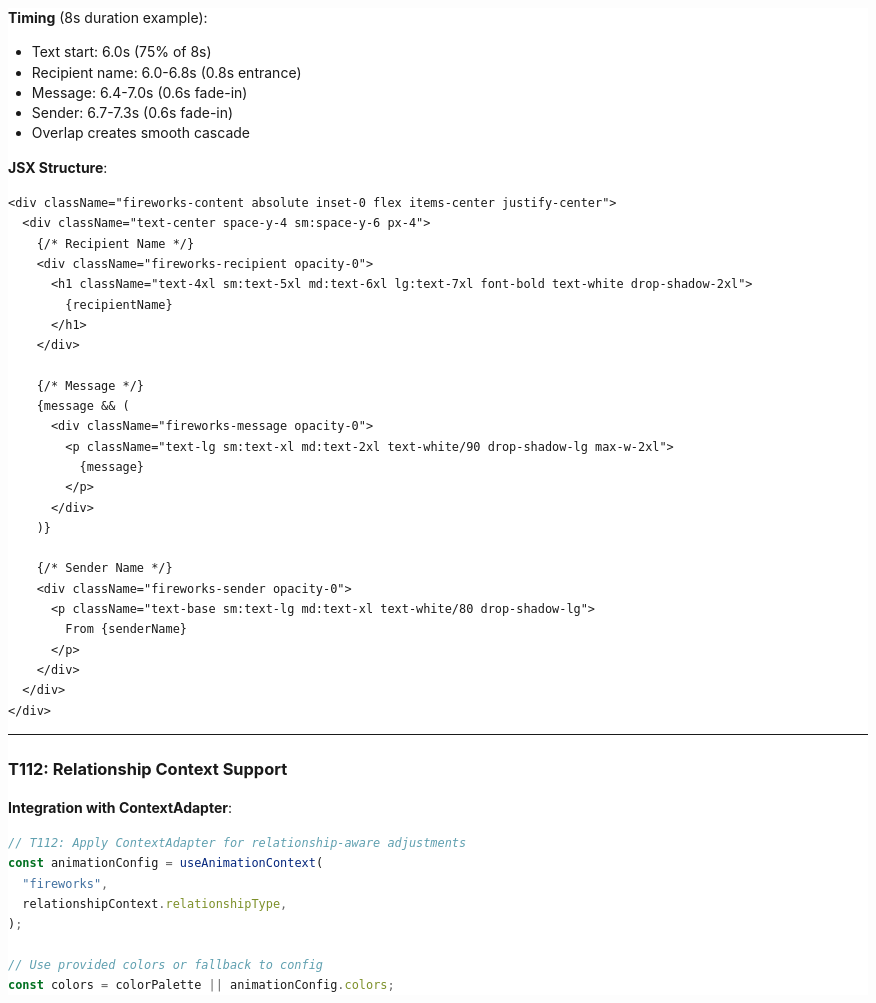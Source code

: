**Timing** (8s duration example):
- Text start: 6.0s (75% of 8s)
- Recipient name: 6.0-6.8s (0.8s entrance)
- Message: 6.4-7.0s (0.6s fade-in)
- Sender: 6.7-7.3s (0.6s fade-in)
- Overlap creates smooth cascade

**JSX Structure**:
```tsx
<div className="fireworks-content absolute inset-0 flex items-center justify-center">
  <div className="text-center space-y-4 sm:space-y-6 px-4">
    {/* Recipient Name */}
    <div className="fireworks-recipient opacity-0">
      <h1 className="text-4xl sm:text-5xl md:text-6xl lg:text-7xl font-bold text-white drop-shadow-2xl">
        {recipientName}
      </h1>
    </div>

    {/* Message */}
    {message && (
      <div className="fireworks-message opacity-0">
        <p className="text-lg sm:text-xl md:text-2xl text-white/90 drop-shadow-lg max-w-2xl">
          {message}
        </p>
      </div>
    )}

    {/* Sender Name */}
    <div className="fireworks-sender opacity-0">
      <p className="text-base sm:text-lg md:text-xl text-white/80 drop-shadow-lg">
        From {senderName}
      </p>
    </div>
  </div>
</div>
```

---

### T112: Relationship Context Support

**Integration with ContextAdapter**:
```typescript
// T112: Apply ContextAdapter for relationship-aware adjustments
const animationConfig = useAnimationContext(
  "fireworks",
  relationshipContext.relationshipType,
);

// Use provided colors or fallback to config
const colors = colorPalette || animationConfig.colors;
```
